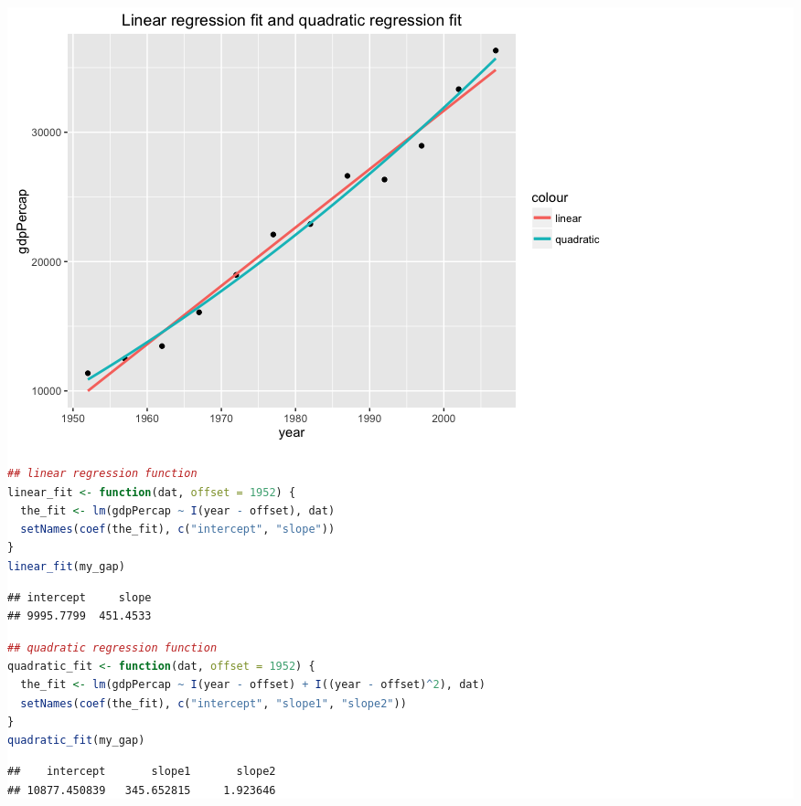 ![](hw06_data-wrangling-conclusion_files/figure-markdown_github/unnamed-chunk-31-1.png)

``` r
## linear regression function
linear_fit <- function(dat, offset = 1952) {
  the_fit <- lm(gdpPercap ~ I(year - offset), dat)
  setNames(coef(the_fit), c("intercept", "slope"))
}
linear_fit(my_gap)
```

    ## intercept     slope 
    ## 9995.7799  451.4533

``` r
## quadratic regression function
quadratic_fit <- function(dat, offset = 1952) {
  the_fit <- lm(gdpPercap ~ I(year - offset) + I((year - offset)^2), dat)
  setNames(coef(the_fit), c("intercept", "slope1", "slope2"))
}
quadratic_fit(my_gap)
```

    ##    intercept       slope1       slope2 
    ## 10877.450839   345.652815     1.923646
